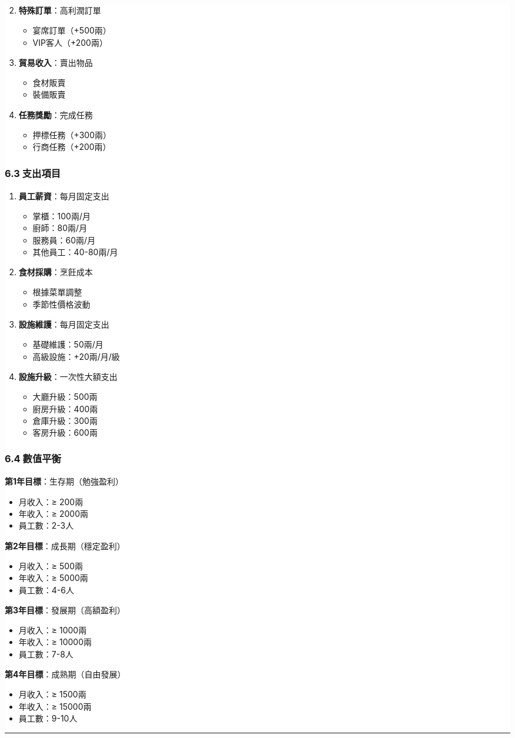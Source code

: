 2. **特殊訂單**：高利潤訂單
   - 宴席訂單（+500兩）
   - VIP客人（+200兩）

3. **貿易收入**：賣出物品
   - 食材販賣
   - 裝備販賣

4. **任務獎勵**：完成任務
   - 押標任務（+300兩）
   - 行商任務（+200兩）

### 6.3 支出項目

1. **員工薪資**：每月固定支出
   - 掌櫃：100兩/月
   - 廚師：80兩/月
   - 服務員：60兩/月
   - 其他員工：40-80兩/月

2. **食材採購**：烹飪成本
   - 根據菜單調整
   - 季節性價格波動

3. **設施維護**：每月固定支出
   - 基礎維護：50兩/月
   - 高級設施：+20兩/月/級

4. **設施升級**：一次性大額支出
   - 大廳升級：500兩
   - 廚房升級：400兩
   - 倉庫升級：300兩
   - 客房升級：600兩

### 6.4 數值平衡

**第1年目標**：生存期（勉強盈利）
- 月收入：≥ 200兩
- 年收入：≥ 2000兩
- 員工數：2-3人

**第2年目標**：成長期（穩定盈利）
- 月收入：≥ 500兩
- 年收入：≥ 5000兩
- 員工數：4-6人

**第3年目標**：發展期（高額盈利）
- 月收入：≥ 1000兩
- 年收入：≥ 10000兩
- 員工數：7-8人

**第4年目標**：成熟期（自由發展）
- 月收入：≥ 1500兩
- 年收入：≥ 15000兩
- 員工數：9-10人

---